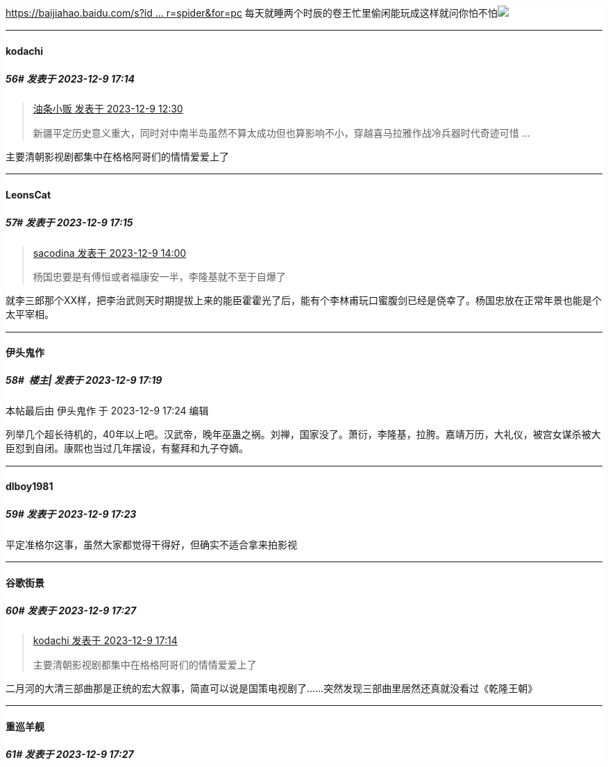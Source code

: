 [https://baijiahao.baidu.com/s?id ... r=spider&amp;for=pc](https://baijiahao.baidu.com/s?id=1727889584283102367&amp;wfr=spider&amp;for=pc) 每天就睡两个时辰的卷王忙里偷闲能玩成这样就问你怕不怕<img src="https://static.saraba1st.com/image/smiley/face2017/231.gif" referrerpolicy="no-referrer">

*****

####  kodachi  
##### 56#       发表于 2023-12-9 17:14

<blockquote><a href="httphttps://bbs.saraba1st.com/2b/forum.php?mod=redirect&amp;goto=findpost&amp;pid=63272201&amp;ptid=2163495" target="_blank">油条小贩 发表于 2023-12-9 12:30</a>

新疆平定历史意义重大，同时对中南半岛虽然不算太成功但也算影响不小，穿越喜马拉雅作战冷兵器时代奇迹可惜 ...</blockquote>
主要清朝影视剧都集中在格格阿哥们的情情爱爱上了

*****

####  LeonsCat  
##### 57#       发表于 2023-12-9 17:15

<blockquote><a href="httphttps://bbs.saraba1st.com/2b/forum.php?mod=redirect&amp;goto=findpost&amp;pid=63272912&amp;ptid=2163495" target="_blank">sacodina 发表于 2023-12-9 14:00</a>

杨国忠要是有傅恒或者福康安一半，李隆基就不至于自爆了</blockquote>
就李三郎那个XX样，把李治武则天时期提拔上来的能臣霍霍光了后，能有个李林甫玩口蜜腹剑已经是侥幸了。杨国忠放在正常年景也能是个太平宰相。

*****

####  伊头鬼作  
##### 58#         楼主| 发表于 2023-12-9 17:19

 本帖最后由 伊头鬼作 于 2023-12-9 17:24 编辑 

列举几个超长待机的，40年以上吧。汉武帝，晚年巫蛊之祸。刘禅，国家没了。萧衍，李隆基，拉胯。嘉靖万历，大礼仪，被宫女谋杀被大臣怼到自闭。康熙也当过几年摆设，有鳌拜和九子夺嫡。

*****

####  dlboy1981  
##### 59#       发表于 2023-12-9 17:23

平定准格尔这事，虽然大家都觉得干得好，但确实不适合拿来拍影视

*****

####  谷歌街景  
##### 60#       发表于 2023-12-9 17:27

<blockquote><a href="httphttps://bbs.saraba1st.com/2b/forum.php?mod=redirect&amp;goto=findpost&amp;pid=63274365&amp;ptid=2163495" target="_blank">kodachi 发表于 2023-12-9 17:14</a>

主要清朝影视剧都集中在格格阿哥们的情情爱爱上了</blockquote>
二月河的大清三部曲那是正统的宏大叙事，简直可以说是国策电视剧了……突然发现三部曲里居然还真就没看过《乾隆王朝》


*****

####  重巡羊舰  
##### 61#       发表于 2023-12-9 17:27
